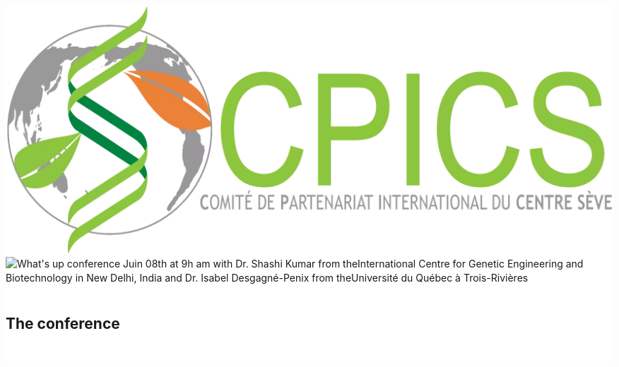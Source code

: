 <div class="container-fluid">
<div class="row">

<div class="cpics-logo"><img class="logo" src="images/logos/Logo-CPICS_White_1.webp"></div>

<div class="col-md-9" style="padding-right: 2%">
<div class="row text">
<div  id="section-1" class="section level1 tabset tabset-fade tabset-pills active">
<img src="" alt="What's up conference Juin 08th at 9h am with Dr. Shashi Kumar from theInternational Centre for Genetic Engineering and Biotechnology in New Delhi, India and Dr. Isabel Desgagné-Penix from theUniversité du Québec à Trois-Rivières" width="100%">
<h1></h1>

<div id="section-2" class="section level2">
<h2>The conference</h2>
<div class="row" style="text-align: justify; color: black">
<br>
<div class="col-md-6" style="text-align: center">